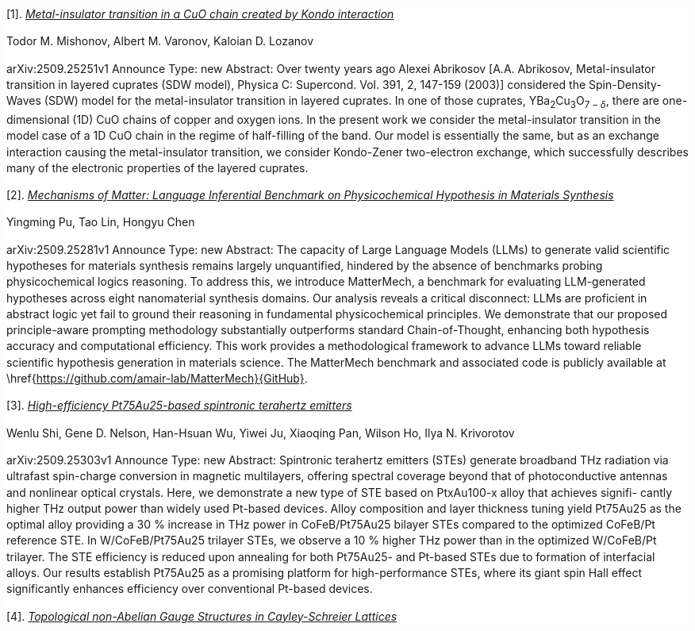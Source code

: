 [1]. [*Metal-insulator transition in a CuO chain created by Kondo interaction*](https://arxiv.org/abs/2509.25251 "Metal-insulator transition in a CuO chain created by Kondo interaction")

Todor M. Mishonov, Albert M. Varonov, Kaloian D. Lozanov

arXiv:2509.25251v1 Announce Type: new 
Abstract: Over twenty years ago Alexei Abrikosov [A.A. Abrikosov, Metal-insulator transition in layered cuprates (SDW model), Physica C: Supercond. Vol. 391, 2, 147-159 (2003)] considered the Spin-Density-Waves (SDW) model for the metal-insulator transition in layered cuprates. In one of those cuprates, YBa$_2$Cu$_3$O$_{7-\delta}$, there are one-dimensional (1D) CuO chains of copper and oxygen ions. In the present work we consider the metal-insulator transition in the model case of a 1D CuO chain in the regime of half-filling of the band. Our model is essentially the same, but as an exchange interaction causing the metal-insulator transition, we consider Kondo-Zener two-electron exchange, which successfully describes many of the electronic properties of the layered cuprates.



[2]. [*Mechanisms of Matter: Language Inferential Benchmark on Physicochemical Hypothesis in Materials Synthesis*](https://arxiv.org/abs/2509.25281 "Mechanisms of Matter: Language Inferential Benchmark on Physicochemical Hypothesis in Materials Synthesis")

Yingming Pu, Tao Lin, Hongyu Chen

arXiv:2509.25281v1 Announce Type: new 
Abstract: The capacity of Large Language Models (LLMs) to generate valid scientific hypotheses for materials synthesis remains largely unquantified, hindered by the absence of benchmarks probing physicochemical logics reasoning. To address this, we introduce MatterMech, a benchmark for evaluating LLM-generated hypotheses across eight nanomaterial synthesis domains. Our analysis reveals a critical disconnect: LLMs are proficient in abstract logic yet fail to ground their reasoning in fundamental physicochemical principles. We demonstrate that our proposed principle-aware prompting methodology substantially outperforms standard Chain-of-Thought, enhancing both hypothesis accuracy and computational efficiency. This work provides a methodological framework to advance LLMs toward reliable scientific hypothesis generation in materials science. The MatterMech benchmark and associated code is publicly available at \href{https://github.com/amair-lab/MatterMech}{GitHub}.



[3]. [*High-efficiency Pt75Au25-based spintronic terahertz emitters*](https://arxiv.org/abs/2509.25303 "High-efficiency Pt75Au25-based spintronic terahertz emitters")

Wenlu Shi, Gene D. Nelson, Han-Hsuan Wu, Yiwei Ju, Xiaoqing Pan, Wilson Ho, Ilya N. Krivorotov

arXiv:2509.25303v1 Announce Type: new 
Abstract: Spintronic terahertz emitters (STEs) generate broadband THz radiation via ultrafast spin-charge conversion in magnetic multilayers, offering spectral coverage beyond that of photoconductive antennas and nonlinear optical crystals. Here, we demonstrate a new type of STE based on PtxAu100-x alloy that achieves signifi- cantly higher THz output power than widely used Pt-based devices. Alloy composition and layer thickness tuning yield Pt75Au25 as the optimal alloy providing a 30 % increase in THz power in CoFeB/Pt75Au25 bilayer STEs compared to the optimized CoFeB/Pt reference STE. In W/CoFeB/Pt75Au25 trilayer STEs, we observe a 10 % higher THz power than in the optimized W/CoFeB/Pt trilayer. The STE efficiency is reduced upon annealing for both Pt75Au25- and Pt-based STEs due to formation of interfacial alloys. Our results establish Pt75Au25 as a promising platform for high-performance STEs, where its giant spin Hall effect significantly enhances efficiency over conventional Pt-based devices.



[4]. [*Topological non-Abelian Gauge Structures in Cayley-Schreier Lattices*](https://arxiv.org/abs/2509.25316 "Topological non-Abelian Gauge Structures in Cayley-Schreier Lattices")
